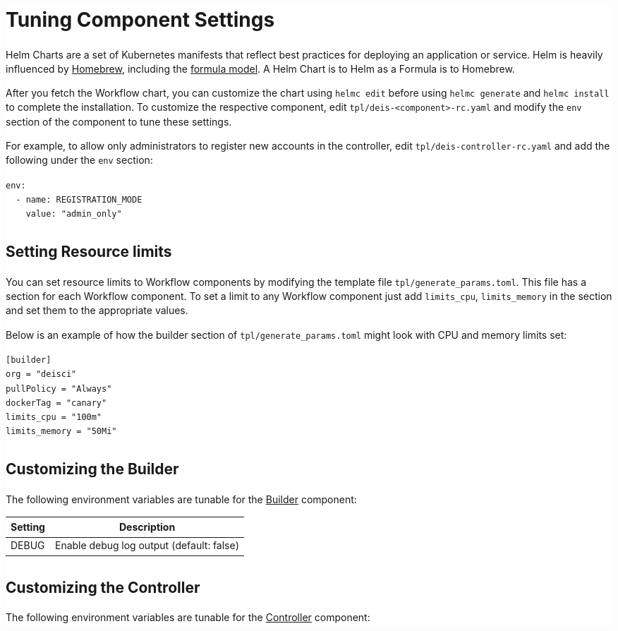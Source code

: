 # Tuning Component Settings

Helm Charts are a set of Kubernetes manifests that reflect best practices for deploying an
application or service. Helm is heavily influenced by [Homebrew](http://brew.sh/), including the
[formula model](https://github.com/Homebrew/homebrew-core). A Helm Chart is to Helm as a Formula
is to Homebrew.

After you fetch the Workflow chart, you can customize the chart using `helmc edit` before using
`helmc generate` and `helmc install` to complete the installation. To customize the respective
component, edit `tpl/deis-<component>-rc.yaml` and modify the `env` section of the component to
tune these settings.

For example, to allow only administrators to register new accounts in the controller,
edit `tpl/deis-controller-rc.yaml` and add the following under the `env` section:

```
env:
  - name: REGISTRATION_MODE
    value: "admin_only"
```

## Setting Resource limits

You can set resource limits to Workflow components by modifying the template file `tpl/generate_params.toml`.
This file has a section for each Workflow component. To set a limit to any Workflow component just add `limits_cpu`, `limits_memory`
in the section and set them to the appropriate values.

Below is an example of how the builder section of `tpl/generate_params.toml` might look with CPU and memory limits set:

```
[builder]
org = "deisci"
pullPolicy = "Always"
dockerTag = "canary"
limits_cpu = "100m"
limits_memory = "50Mi"
```

## Customizing the Builder

The following environment variables are tunable for the [Builder][] component:

Setting | Description
------- | ---------------------------------
DEBUG   | Enable debug log output (default: false)

## Customizing the Controller

The following environment variables are tunable for the [Controller][] component:


[Deploying Apps]: ../applications/deploying-apps.md
[builder]: ../understanding-workflow/components.md#builder
[controller]: ../understanding-workflow/components.md#controller
[database]: ../understanding-workflow/components.md#database
[Deployments]: http://kubernetes.io/docs/user-guide/deployments/
[downward-api]: http://kubernetes.io/docs/user-guide/downward-api/
[gunicorn]: http://gunicorn.org/
[kubernetes-deployment-revision]: http://kubernetes.io/docs/user-guide/deployments/#revision-history-limit
[logger]: ../understanding-workflow/components.md#logger-fluentd-logger
[monitor]: ../understanding-workflow/components.md#monitor
[pull-policy]: http://kubernetes.io/docs/user-guide/images/
[registry]: ../understanding-workflow/components.md#registry
[ReplicationControllers]: http://kubernetes.io/docs/user-guide/replication-controller/
[router]: ../understanding-workflow/components.md#router
[workflow manager]: ../understanding-workflow/components.md#workflow-manager